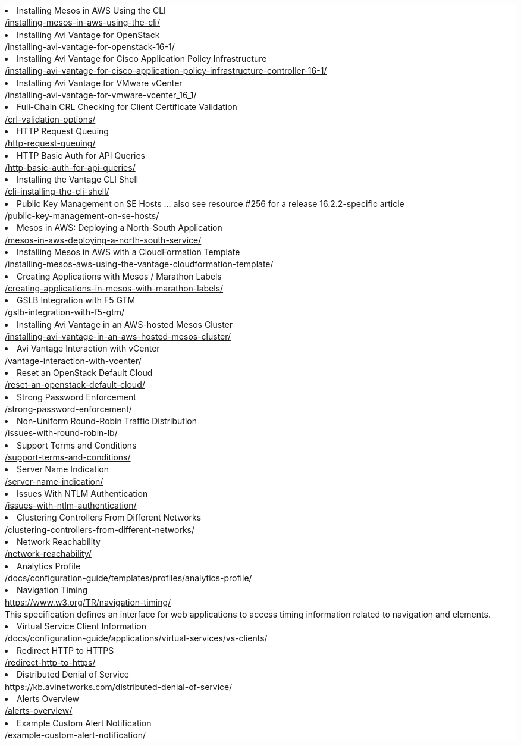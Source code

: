  <li>Installing Mesos in AWS Using the CLI<br> <a href="/docs/16.3/installation-guides/installing-mesos-in-aws-using-the-cli/">/installing-mesos-in-aws-using-the-cli/</a></li> 
 <li>Installing Avi Vantage for OpenStack<br> <a href="/docs/16.3/installation-guides/installing-avi-vantage-for-openstack-16-1">/installing-avi-vantage-for-openstack-16-1/</a></li> 
 <li>Installing Avi Vantage for Cisco Application Policy Infrastructure<br> <a href="/docs/16.3/installation-guides/installing-avi-vantage-for-cisco-application-policy-infrastructure-controller-16-1">/installing-avi-vantage-for-cisco-application-policy-infrastructure-controller-16-1/</a></li> 
 <li>Installing Avi Vantage for VMware vCenter<br> <a href="/docs/16.3/installation-guides/installing-avi-vantage-for-vmware-vcenter_16_1">/installing-avi-vantage-for-vmware-vcenter_16_1/</a></li> 
 <li>Full-Chain CRL Checking for Client Certificate Validation<br> <a href="/docs/16.3/crl-validation-options">/crl-validation-options/</a></li> 
 <li>HTTP Request Queuing<br> <a href="http-request-queuing">/http-request-queuing/</a></li> 
 <li>HTTP Basic Auth for API Queries<br> <a href="http-basic-auth-for-api-queries">/http-basic-auth-for-api-queries/</a></li> 
 <li>Installing the Vantage CLI Shell<br> <a href="/docs/16.3/cli-installing-the-cli-shell">/cli-installing-the-cli-shell/</a></li> 
 <li>Public Key Management on SE Hosts ... also see resource #256 for a release 16.2.2-specific article<br> <a href="/docs/16.3/public-key-management-on-se-hosts">/public-key-management-on-se-hosts/</a></li> 
 <li>Mesos in AWS: Deploying a North-South Application<br> <a href="/docs/16.3/mesos-in-aws-deploying-a-north-south-service/">/mesos-in-aws-deploying-a-north-south-service/</a></li> 
 <li>Installing Mesos in AWS with a CloudFormation Template<br> <a href="/docs/16.3/installation-guides/installing-mesos-aws-using-the-vantage-cloudformation-template/">/installing-mesos-aws-using-the-vantage-cloudformation-template/</a></li> 
 <li>Creating Applications with Mesos / Marathon Labels<br> <a href="/docs/16.3/creating-applications-in-mesos-with-marathon-labels">/creating-applications-in-mesos-with-marathon-labels/</a></li> 
 <li>GSLB Integration with F5 GTM<br> <a href="/docs/16.3/gslb-integration-with-f5-gtm">/gslb-integration-with-f5-gtm/</a></li> 
 <li>Installing Avi Vantage in an AWS-hosted Mesos Cluster<br> <a href="/docs/16.3/installation-guides/installing-avi-vantage-in-an-aws-hosted-mesos-cluster">/installing-avi-vantage-in-an-aws-hosted-mesos-cluster/</a></li> 
 <li>Avi Vantage Interaction with vCenter<br> <a href="/docs/16.3/vantage-interaction-with-vcenter">/vantage-interaction-with-vcenter/</a></li> 
 <li>Reset an OpenStack Default Cloud<br> <a href="/docs/16.3/reset-an-openstack-default-cloud">/reset-an-openstack-default-cloud/</a></li> 
 <li>Strong Password Enforcement<br> <a href="/docs/16.3/strong-password-enforcement">/strong-password-enforcement/</a></li> 
 <li>Non-Uniform Round-Robin Traffic Distribution<br> <a href="/docs/16.3/issues-with-round-robin-lb">/issues-with-round-robin-lb/</a></li> 
 <li>Support Terms and Conditions<br> <a href="/docs/16.3/support-terms-and-conditions">/support-terms-and-conditions/</a></li> 
 <li>Server Name Indication<br> <a href="/docs/16.3/server-name-indication">/server-name-indication/</a></li> 
 <li>Issues With NTLM Authentication<br> <a href="/docs/16.3/issues-with-ntlm-authentication">/issues-with-ntlm-authentication/</a></li> 
 <li>Clustering Controllers From Different Networks<br> <a href="/docs/16.3/clustering-controllers-from-different-networks">/clustering-controllers-from-different-networks/</a></li> 
 <li>Network Reachability<br> <a href="/docs/16.3/network-reachability">/network-reachability/</a></li> 
 <li>Analytics Profile<br> <a href="/docs/16.3/configuration-guide/templates/profiles/analytics-profile/">/docs/configuration-guide/templates/profiles/analytics-profile/</a></li> 
 <li>Navigation Timing<br> <a href="https://www.w3.org/TR/navigation-timing/">https://www.w3.org/TR/navigation-timing/</a><br> This specification defines an interface for web applications to access timing information related to navigation and elements.</li> 
 <li>Virtual Service Client Information<br> <a href="/docs/16.3/configuration-guide/applications/virtual-services/vs-clients/">/docs/configuration-guide/applications/virtual-services/vs-clients/</a></li> 
 <li>Redirect HTTP to HTTPS<br> <a href="/docs/16.3/redirect-http-to-https">/redirect-http-to-https/</a></li> 
 <li>Distributed Denial of Service<br> <a href="/docs/16.3/distributed-denial-of-service">https://kb.avinetworks.com/distributed-denial-of-service/</a></li> 
 <li>Alerts Overview<br> <a href="/docs/16.3/alerts-overview">/alerts-overview/</a></li> 
 <li>Example Custom Alert Notification<br> <a href="/docs/16.3/example-custom-alert-notification">/example-custom-alert-notification/</a></li> 